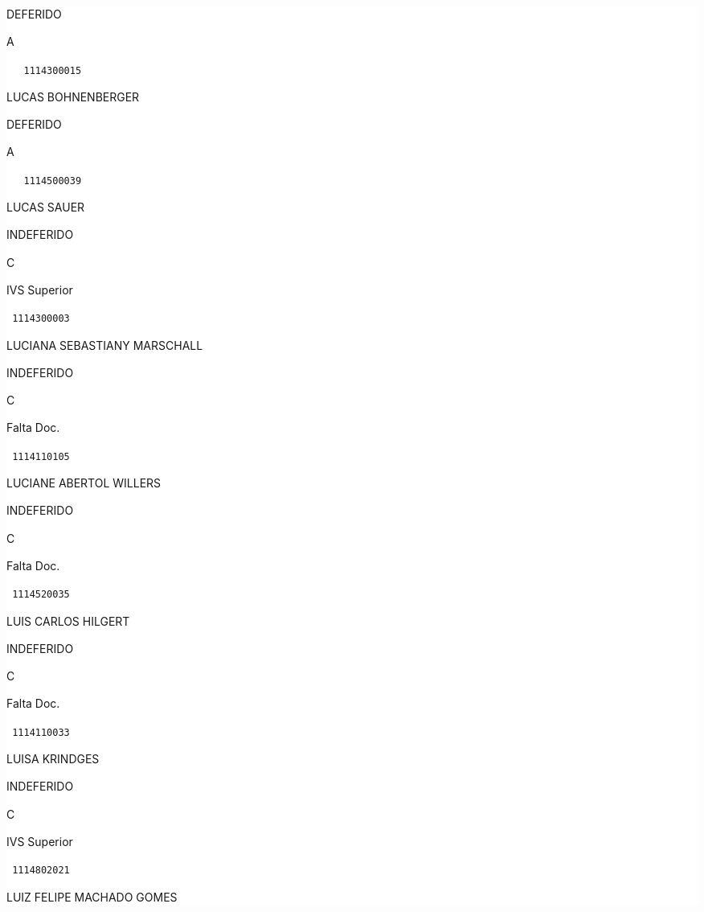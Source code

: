    DEFERIDO

   A

       1114300015

   LUCAS BOHNENBERGER

   DEFERIDO

   A

       1114500039

   LUCAS SAUER

   INDEFERIDO

   C

   IVS Superior

     1114300003

   LUCIANA SEBASTIANY MARSCHALL

   INDEFERIDO

   C

   Falta Doc.

     1114110105

   LUCIANE ABERTOL WILLERS

   INDEFERIDO

   C

   Falta Doc.

     1114520035

   LUIS CARLOS HILGERT

   INDEFERIDO

   C

   Falta Doc.

     1114110033

   LUISA KRINDGES

   INDEFERIDO

   C

   IVS Superior

     1114802021

   LUIZ FELIPE MACHADO GOMES
